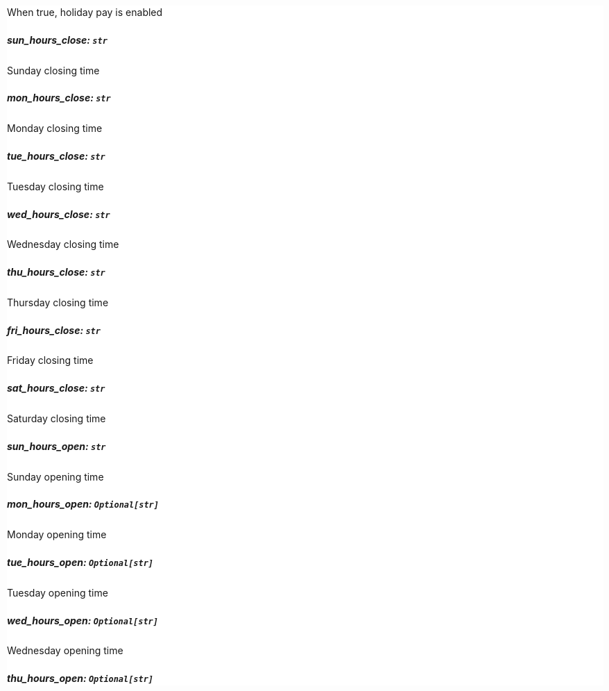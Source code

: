 When true, holiday pay is enabled

##### sun_hours_close: `str`<a id="sun_hours_close-str"></a>

Sunday closing time

##### mon_hours_close: `str`<a id="mon_hours_close-str"></a>

Monday closing time

##### tue_hours_close: `str`<a id="tue_hours_close-str"></a>

Tuesday closing time

##### wed_hours_close: `str`<a id="wed_hours_close-str"></a>

Wednesday closing time

##### thu_hours_close: `str`<a id="thu_hours_close-str"></a>

Thursday closing time

##### fri_hours_close: `str`<a id="fri_hours_close-str"></a>

Friday closing time

##### sat_hours_close: `str`<a id="sat_hours_close-str"></a>

Saturday closing time

##### sun_hours_open: `str`<a id="sun_hours_open-str"></a>

Sunday opening time

##### mon_hours_open: `Optional[str]`<a id="mon_hours_open-optionalstr"></a>

Monday opening time

##### tue_hours_open: `Optional[str]`<a id="tue_hours_open-optionalstr"></a>

Tuesday opening time

##### wed_hours_open: `Optional[str]`<a id="wed_hours_open-optionalstr"></a>

Wednesday opening time

##### thu_hours_open: `Optional[str]`<a id="thu_hours_open-optionalstr"></a>
